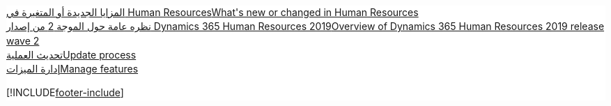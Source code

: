 [<span data-ttu-id="ee1a3-168">المزايا الجديدة أو المتغيرة في Human Resources</span><span class="sxs-lookup"><span data-stu-id="ee1a3-168">What's new or changed in Human Resources</span></span>](hr-admin-whats-new.md)</br>
[<span data-ttu-id="ee1a3-169">نظره عامة حول الموجة 2 من إصدار Dynamics 365 Human Resources  2019</span><span class="sxs-lookup"><span data-stu-id="ee1a3-169">Overview of Dynamics 365 Human Resources 2019 release wave 2</span></span>](/dynamics365-release-plan/2019wave2/dynamics365-human-resources/)</br>
[<span data-ttu-id="ee1a3-170">تحديث العملية</span><span class="sxs-lookup"><span data-stu-id="ee1a3-170">Update process</span></span>](hr-admin-setup-update-process.md)</br>
[<span data-ttu-id="ee1a3-171">إدارة الميزات</span><span class="sxs-lookup"><span data-stu-id="ee1a3-171">Manage features</span></span>](hr-admin-manage-features.md)

[!INCLUDE[footer-include](../includes/footer-banner.md)]